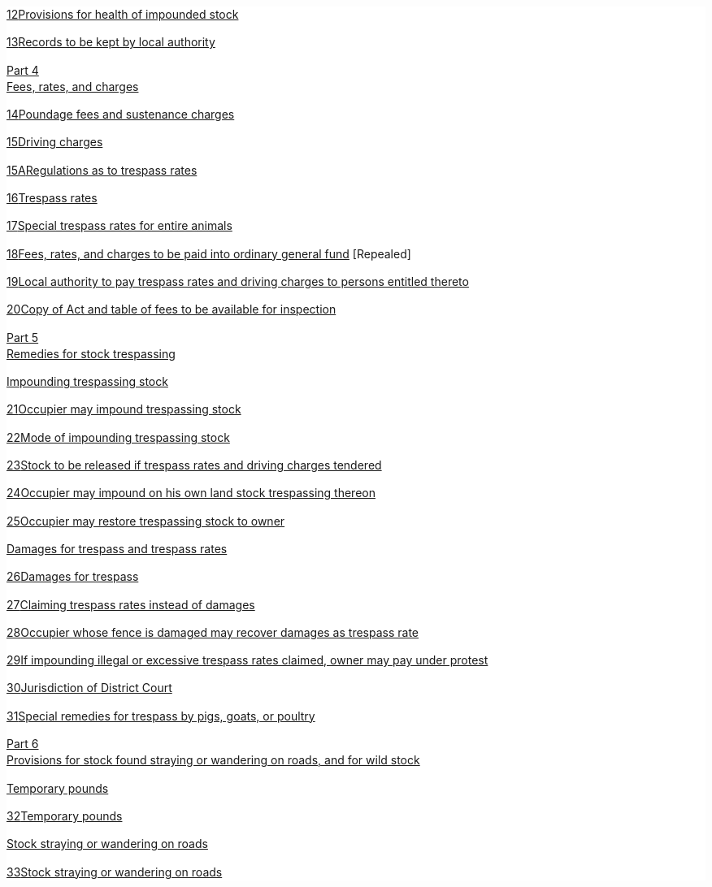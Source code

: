 [12][16][][16][Provisions for health of impounded stock][16]

[13][17][][17][Records to be kept by local authority][17]

[Part 4][18]  
[Fees, rates, and charges][18]

[14][19][][19][Poundage fees and sustenance charges][19]

[15][20][][20][Driving charges][20]

[15A][21][][21][Regulations as to trespass rates][21]

[16][22][][22][Trespass rates][22]

[17][23][][23][Special trespass rates for entire animals][23]

[18][24][][24][Fees, rates, and charges to be paid into ordinary general fund][24] \[Repealed\]

[19][25][][25][Local authority to pay trespass rates and driving charges to persons entitled thereto][25]

[20][26][][26][Copy of Act and table of fees to be available for inspection][26]

[Part 5][27]  
[Remedies for stock trespassing][27]

[Impounding trespassing stock][28]

[21][29][][29][Occupier may impound trespassing stock][29]

[22][30][][30][Mode of impounding trespassing stock][30]

[23][31][][31][Stock to be released if trespass rates and driving charges tendered][31]

[24][32][][32][Occupier may impound on his own land stock trespassing thereon][32]

[25][33][][33][Occupier may restore trespassing stock to owner][33]

[Damages for trespass and trespass rates][34]

[26][35][][35][Damages for trespass][35]

[27][36][][36][Claiming trespass rates instead of damages][36]

[28][37][][37][Occupier whose fence is damaged may recover damages as trespass rate][37]

[29][38][][38][If impounding illegal or excessive trespass rates claimed, owner may pay under protest][38]

[30][39][][39][Jurisdiction of District Court][39]

[31][40][][40][Special remedies for trespass by pigs, goats, or poultry][40]

[Part 6][41]  
[Provisions for stock found straying or wandering on roads, and for wild stock][41]

[Temporary pounds][42]

[32][43][][43][Temporary pounds][43]

[Stock straying or wandering on roads][44]

[33][45][][45][Stock straying or wandering on roads][45]


[0]: http://www.legislation.govt.nz/act/public/1955/0108/latest/link.aspx?id=DLM195466
[1]: http://www.legislation.govt.nz/act/public/1955/0108/latest/whole.html#DLM293866
[2]: http://www.legislation.govt.nz/act/public/1955/0108/latest/whole.html#DLM293868
[3]: http://www.legislation.govt.nz/act/public/1955/0108/latest/whole.html#DLM293869
[4]: http://www.legislation.govt.nz/act/public/1955/0108/latest/whole.html#DLM294127
[5]: http://www.legislation.govt.nz/act/public/1955/0108/latest/whole.html#DLM294128
[6]: http://www.legislation.govt.nz/act/public/1955/0108/latest/whole.html#DLM294131
[7]: http://www.legislation.govt.nz/act/public/1955/0108/latest/whole.html#DLM294132
[8]: http://www.legislation.govt.nz/act/public/1955/0108/latest/whole.html#DLM294133
[9]: http://www.legislation.govt.nz/act/public/1955/0108/latest/whole.html#DLM294134
[10]: http://www.legislation.govt.nz/act/public/1955/0108/latest/whole.html#DLM294136
[11]: http://www.legislation.govt.nz/act/public/1955/0108/latest/whole.html#DLM294137
[12]: http://www.legislation.govt.nz/act/public/1955/0108/latest/whole.html#DLM294138
[13]: http://www.legislation.govt.nz/act/public/1955/0108/latest/whole.html#DLM294139
[14]: http://www.legislation.govt.nz/act/public/1955/0108/latest/whole.html#DLM294140
[15]: http://www.legislation.govt.nz/act/public/1955/0108/latest/whole.html#DLM294141
[16]: http://www.legislation.govt.nz/act/public/1955/0108/latest/whole.html#DLM294142
[17]: http://www.legislation.govt.nz/act/public/1955/0108/latest/whole.html#DLM294143
[18]: http://www.legislation.govt.nz/act/public/1955/0108/latest/whole.html#DLM294145
[19]: http://www.legislation.govt.nz/act/public/1955/0108/latest/whole.html#DLM294146
[20]: http://www.legislation.govt.nz/act/public/1955/0108/latest/whole.html#DLM294148
[21]: http://www.legislation.govt.nz/act/public/1955/0108/latest/whole.html#DLM294151
[22]: http://www.legislation.govt.nz/act/public/1955/0108/latest/whole.html#DLM294153
[23]: http://www.legislation.govt.nz/act/public/1955/0108/latest/whole.html#DLM294155
[24]: http://www.legislation.govt.nz/act/public/1955/0108/latest/whole.html#DLM294159
[25]: http://www.legislation.govt.nz/act/public/1955/0108/latest/whole.html#DLM294161
[26]: http://www.legislation.govt.nz/act/public/1955/0108/latest/whole.html#DLM294162
[27]: http://www.legislation.govt.nz/act/public/1955/0108/latest/whole.html#DLM294163
[28]: http://www.legislation.govt.nz/act/public/1955/0108/latest/whole.html#DLM294164
[29]: http://www.legislation.govt.nz/act/public/1955/0108/latest/whole.html#DLM294165
[30]: http://www.legislation.govt.nz/act/public/1955/0108/latest/whole.html#DLM294166
[31]: http://www.legislation.govt.nz/act/public/1955/0108/latest/whole.html#DLM294167
[32]: http://www.legislation.govt.nz/act/public/1955/0108/latest/whole.html#DLM294168
[33]: http://www.legislation.govt.nz/act/public/1955/0108/latest/whole.html#DLM294169
[34]: http://www.legislation.govt.nz/act/public/1955/0108/latest/whole.html#DLM294170
[35]: http://www.legislation.govt.nz/act/public/1955/0108/latest/whole.html#DLM294171
[36]: http://www.legislation.govt.nz/act/public/1955/0108/latest/whole.html#DLM294174
[37]: http://www.legislation.govt.nz/act/public/1955/0108/latest/whole.html#DLM294176
[38]: http://www.legislation.govt.nz/act/public/1955/0108/latest/whole.html#DLM294178
[39]: http://www.legislation.govt.nz/act/public/1955/0108/latest/whole.html#DLM294180
[40]: http://www.legislation.govt.nz/act/public/1955/0108/latest/whole.html#DLM294182
[41]: http://www.legislation.govt.nz/act/public/1955/0108/latest/whole.html#DLM294185
[42]: http://www.legislation.govt.nz/act/public/1955/0108/latest/whole.html#DLM294186
[43]: http://www.legislation.govt.nz/act/public/1955/0108/latest/whole.html#DLM294187
[44]: http://www.legislation.govt.nz/act/public/1955/0108/latest/whole.html#DLM294188
[45]: http://www.legislation.govt.nz/act/public/1955/0108/latest/whole.html#DLM294189
[46]: http://www.legislation.govt.nz/act/public/1955/0108/latest/whole.html#DLM294192
[47]: http://www.legislation.govt.nz/act/public/1955/0108/latest/whole.html#DLM294195
[48]: http://www.legislation.govt.nz/act/public/1955/0108/latest/whole.html#DLM294196
[49]: http://www.legislation.govt.nz/act/public/1955/0108/latest/whole.html#DLM294197
[50]: http://www.legislation.govt.nz/act/public/1955/0108/latest/whole.html#DLM294198
[51]: http://www.legislation.govt.nz/act/public/1955/0108/latest/whole.html#DLM294199
[52]: http://www.legislation.govt.nz/act/public/1955/0108/latest/whole.html#DLM294200
[53]: http://www.legislation.govt.nz/act/public/1955/0108/latest/whole.html#DLM294201
[54]: http://www.legislation.govt.nz/act/public/1955/0108/latest/whole.html#DLM294202
[55]: http://www.legislation.govt.nz/act/public/1955/0108/latest/whole.html#DLM294203
[56]: http://www.legislation.govt.nz/act/public/1955/0108/latest/whole.html#DLM294207
[57]: http://www.legislation.govt.nz/act/public/1955/0108/latest/whole.html#DLM294208
[58]: http://www.legislation.govt.nz/act/public/1955/0108/latest/whole.html#DLM294209
[59]: http://www.legislation.govt.nz/act/public/1955/0108/latest/whole.html#DLM294210
[60]: http://www.legislation.govt.nz/act/public/1955/0108/latest/whole.html#DLM294211
[61]: http://www.legislation.govt.nz/act/public/1955/0108/latest/whole.html#DLM294212
[62]: http://www.legislation.govt.nz/act/public/1955/0108/latest/whole.html#DLM294213
[63]: http://www.legislation.govt.nz/act/public/1955/0108/latest/whole.html#DLM294214
[64]: http://www.legislation.govt.nz/act/public/1955/0108/latest/whole.html#DLM294215
[65]: http://www.legislation.govt.nz/act/public/1955/0108/latest/whole.html#DLM294216
[66]: http://www.legislation.govt.nz/act/public/1955/0108/latest/whole.html#DLM294218
[67]: http://www.legislation.govt.nz/act/public/1955/0108/latest/whole.html#DLM294219
[68]: http://www.legislation.govt.nz/act/public/1955/0108/latest/whole.html#DLM294221
[69]: http://www.legislation.govt.nz/act/public/1955/0108/latest/whole.html#DLM294222
[70]: http://www.legislation.govt.nz/act/public/1955/0108/latest/whole.html#DLM294223
[71]: http://www.legislation.govt.nz/act/public/1955/0108/latest/whole.html#DLM294226
[72]: http://www.legislation.govt.nz/act/public/1955/0108/latest/whole.html#DLM294227
[73]: http://www.legislation.govt.nz/act/public/1955/0108/latest/whole.html#DLM294228
[74]: http://www.legislation.govt.nz/act/public/1955/0108/latest/whole.html#DLM294232
[75]: http://www.legislation.govt.nz/act/public/1955/0108/latest/whole.html#DLM294235
[76]: http://www.legislation.govt.nz/act/public/1955/0108/latest/whole.html#DLM294237
[77]: http://www.legislation.govt.nz/act/public/1955/0108/latest/whole.html#DLM294238
[78]: http://www.legislation.govt.nz/act/public/1955/0108/latest/whole.html#DLM294239
[79]: http://www.legislation.govt.nz/act/public/1955/0108/latest/whole.html#DLM294241
[80]: http://www.legislation.govt.nz/act/public/1955/0108/latest/whole.html#DLM294242
[81]: http://www.legislation.govt.nz/act/public/1955/0108/latest/whole.html#DLM294245
[82]: http://www.legislation.govt.nz/act/public/1955/0108/latest/whole.html#DLM294246
[83]: http://www.legislation.govt.nz/act/public/1955/0108/latest/whole.html#DLM294248
[84]: http://www.legislation.govt.nz/act/public/1955/0108/latest/whole.html#DLM294250
[85]: http://www.legislation.govt.nz/act/public/1955/0108/latest/whole.html#DLM294252
[86]: http://www.legislation.govt.nz/act/public/1955/0108/latest/whole.html#DLM294254
[87]: http://www.legislation.govt.nz/act/public/1955/0108/latest/whole.html#DLM294256
[88]: http://www.legislation.govt.nz/act/public/1955/0108/latest/whole.html#DLM294258
[89]: http://www.legislation.govt.nz/act/public/1955/0108/latest/whole.html#DLM294260
[90]: http://www.legislation.govt.nz/act/public/1955/0108/latest/link.aspx?id=DLM21806
[91]: http://www.legislation.govt.nz/act/public/1955/0108/latest/link.aspx?id=DLM170872
[92]: http://www.legislation.govt.nz/act/public/1955/0108/latest/link.aspx?id=DLM34672
[93]: http://www.legislation.govt.nz/act/public/1955/0108/latest/link.aspx?id=DLM174088
[94]: http://www.legislation.govt.nz/act/public/1955/0108/latest/link.aspx?id=DLM35085
[95]: http://www.legislation.govt.nz/act/public/1955/0108/latest/link.aspx?id=DLM228614
[96]: http://www.legislation.govt.nz/act/public/1955/0108/latest/link.aspx?id=DLM3360714
[97]: http://www.legislation.govt.nz/act/public/1955/0108/latest/link.aspx?id=DLM420620
[98]: http://www.legislation.govt.nz/act/public/1955/0108/latest/link.aspx?id=DLM53759
[99]: http://www.legislation.govt.nz/act/public/1955/0108/latest/link.aspx?id=DLM51965
[100]: http://www.legislation.govt.nz/act/public/1955/0108/latest/link.aspx?id=DLM236441
[101]: http://www.legislation.govt.nz/act/public/1955/0108/latest/link.aspx?id=DLM195558
[102]: http://www.legislation.govt.nz/act/public/1955/0108/latest/link.aspx?id=DLM48604
[103]: http://www.legislation.govt.nz/act/public/1955/0108/latest/link.aspx?id=DLM228224
[104]: http://www.legislation.govt.nz/act/public/1955/0108/latest/link.aspx?id=DLM236420
[105]: http://www.pco.parliament.govt.nz/reprints/
[106]: http://www.legislation.govt.nz/act/public/1955/0108/latest/link.aspx?id=DLM195439
[107]: http://www.pco.parliament.govt.nz/editorial-conventions/
[108]: http://www.legislation.govt.nz/act/public/1955/0108/latest/link.aspx?id=DLM195468
[109]: http://www.legislation.govt.nz/act/public/1955/0108/latest/link.aspx?id=DLM195470
